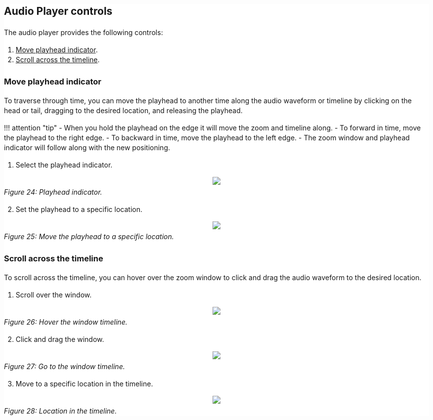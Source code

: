 
## Audio Player controls 
The audio player provides the following controls: 
1. [Move playhead indicator](#move-playhead-indicator).
2. [Scroll across the timeline](#scroll-across-the-timeline).

### Move playhead indicator
To traverse through time, you can move the playhead to another time along the audio waveform or timeline by clicking on the head or tail, dragging to the desired location, and releasing the playhead. 

!!! attention "tip"
    - When you hold the playhead on the edge it will move the zoom and timeline along.
    - To forward in time, move the playhead to the right edge. 
    - To backward in time, move the playhead to the left edge. 
    - The zoom window and playhead indicator will follow along with the new positioning.

1. Select the playhead indicator.
<center>
<img src="../images/audio-experience/playhead_indicator.png" class="gif-border" />
</center>
    <i>Figure 24: Playhead indicator.</i>


2. Set the playhead to a specific location.
<center>
<img src="../images/audio-experience/playhead_move_specific_location.png" class="gif-border" />
</center>
    <i>Figure 25: Move the playhead to a specific location.</i>

### Scroll across the timeline
To scroll across the timeline, you can hover over the zoom window to click and drag the audio waveform to the desired location.

1. Scroll over the window.
<center>
<img src="../images/audio-experience/scroll_hover_window_timeline.png" class="gif-border" />
</center>
    <i>Figure 26: Hover the window timeline.</i>

2. Click and drag the window.
<center>
<img src="../images/audio-experience/click_drag_window_timeline.png" class="gif-border" />
</center>
    <i>Figure 27: Go to the window timeline.</i>

3. Move to a specific location in the timeline.
<center>
<img src="../images/audio-experience/move_specific_location_timeline.png" class="gif-border" />
</center>
    <i>Figure 28: Location in the timeline.</i>
